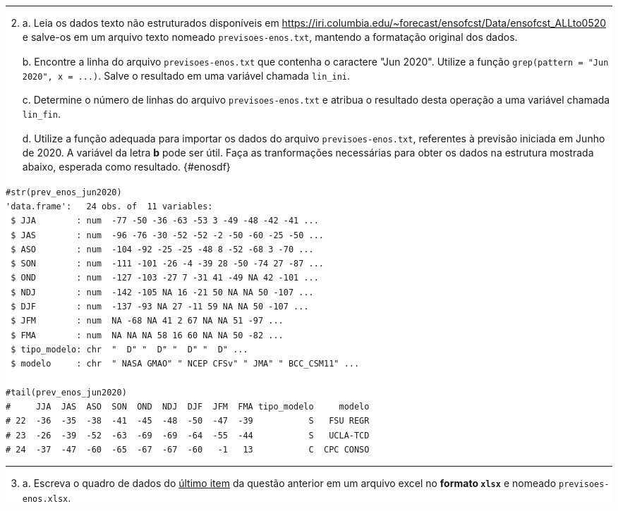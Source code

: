 



- - -


2. a. Leia os dados texto não estruturados disponíveis em
https://iri.columbia.edu/~forecast/ensofcst/Data/ensofcst_ALLto0520 e salve-os em um arquivo texto nomeado `previsoes-enos.txt`, mantendo a formatação original dos dados.





   b. Encontre a linha do arquivo `previsoes-enos.txt` que contenha o caractere \"Jun 2020\". Utilize a função `grep(pattern = "Jun 2020", x = ...)`. Salve o resultado em uma variável chamada `lin_ini`.



   c. Determine o número de linhas do arquivo `previsoes-enos.txt` e atribua o resultado desta operação a uma variável chamada `lin_fin`.




   d. Utilize a função adequada para importar os dados do arquivo `previsoes-enos.txt`, referentes à previsão iniciada em Junho de 2020. A variável da letra **b** pode ser útil. Faça as tranformações necessárias para obter os dados na estrutura mostrada abaixo, esperada como resultado. {#enosdf}
   
```
#str(prev_enos_jun2020)
'data.frame':	24 obs. of  11 variables:
 $ JJA        : num  -77 -50 -36 -63 -53 3 -49 -48 -42 -41 ...
 $ JAS        : num  -96 -76 -30 -52 -52 -2 -50 -60 -25 -50 ...
 $ ASO        : num  -104 -92 -25 -25 -48 8 -52 -68 3 -70 ...
 $ SON        : num  -111 -101 -26 -4 -39 28 -50 -74 27 -87 ...
 $ OND        : num  -127 -103 -27 7 -31 41 -49 NA 42 -101 ...
 $ NDJ        : num  -142 -105 NA 16 -21 50 NA NA 50 -107 ...
 $ DJF        : num  -137 -93 NA 27 -11 59 NA NA 50 -107 ...
 $ JFM        : num  NA -68 NA 41 2 67 NA NA 51 -97 ...
 $ FMA        : num  NA NA NA 58 16 60 NA NA 50 -82 ...
 $ tipo_modelo: chr  "  D" "  D" "  D" "  D" ...
 $ modelo     : chr  " NASA GMAO" " NCEP CFSv" " JMA" " BCC_CSM11" ...
 
#tail(prev_enos_jun2020)
#     JJA  JAS  ASO  SON  OND  NDJ  DJF  JFM  FMA tipo_modelo     modelo
# 22  -36  -35  -38  -41  -45  -48  -50  -47  -39           S   FSU REGR
# 23  -26  -39  -52  -63  -69  -69  -64  -55  -44           S   UCLA-TCD
# 24  -37  -47  -60  -65  -67  -67  -60   -1   13           C  CPC CONSO
```






- - - 


3. a. Escreva o quadro de dados do [último item](#enosdf) da questão anterior em um arquivo excel no **formato `xlsx`** e nomeado `previsoes-enos.xlsx`. 


